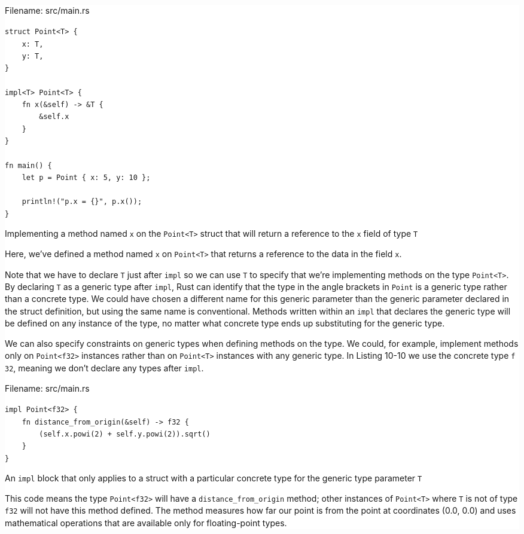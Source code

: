 Filename: src/main.rs

```
struct Point<T> {
    x: T,
    y: T,
}

impl<T> Point<T> {
    fn x(&self) -> &T {
        &self.x
    }
}

fn main() {
    let p = Point { x: 5, y: 10 };

    println!("p.x = {}", p.x());
}
```

Implementing a method named `x` on the `Point<T>` struct that will return a
reference to the `x` field of type `T`

Here, we’ve defined a method named `x` on `Point<T>` that returns a reference
to the data in the field `x`.

Note that we have to declare `T` just after `impl` so we can use `T` to specify
that we’re implementing methods on the type `Point<T>`. By declaring `T` as a
generic type after `impl`, Rust can identify that the type in the angle
brackets in `Point` is a generic type rather than a concrete type. We could
have chosen a different name for this generic parameter than the generic
parameter declared in the struct definition, but using the same name is
conventional. Methods written within an `impl` that declares the generic type
will be defined on any instance of the type, no matter what concrete type ends
up substituting for the generic type.

We can also specify constraints on generic types when defining methods on the
type. We could, for example, implement methods only on `Point<f32>` instances
rather than on `Point<T>` instances with any generic type. In Listing 10-10 we
use the concrete type `f32`, meaning we don’t declare any types after `impl`.

Filename: src/main.rs

```
impl Point<f32> {
    fn distance_from_origin(&self) -> f32 {
        (self.x.powi(2) + self.y.powi(2)).sqrt()
    }
}
```

An `impl` block that only applies to a struct with a particular concrete type
for the generic type parameter `T`

This code means the type `Point<f32>` will have a `distance_from_origin`
method; other instances of `Point<T>` where `T` is not of type `f32` will not
have this method defined. The method measures how far our point is from the
point at coordinates (0.0, 0.0) and uses mathematical operations that are
available only for floating-point types.
